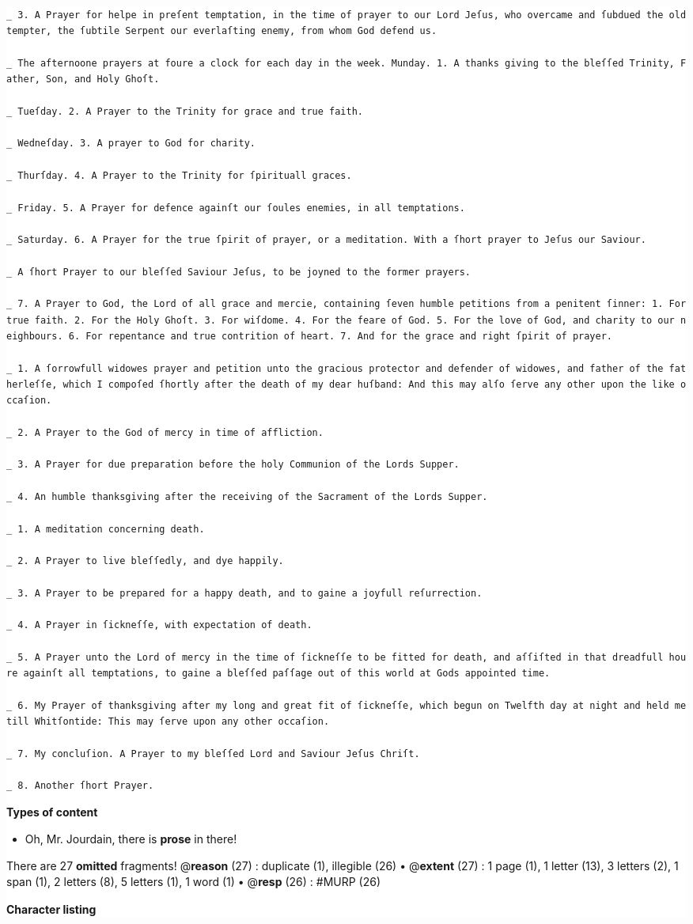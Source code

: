     _ 3. A Prayer for helpe in preſent temptation, in the time of prayer to our Lord Jeſus, who overcame and ſubdued the old tempter, the ſubtile Serpent our everlaſting enemy, from whom God defend us.

    _ The afternoone prayers at foure a clock for each day in the week. Munday. 1. A thanks giving to the bleſſed Trinity, Father, Son, and Holy Ghoſt.

    _ Tueſday. 2. A Prayer to the Trinity for grace and true faith.

    _ Wedneſday. 3. A prayer to God for charity.

    _ Thurſday. 4. A Prayer to the Trinity for ſpirituall graces.

    _ Friday. 5. A Prayer for defence againſt our ſoules enemies, in all temptations.

    _ Saturday. 6. A Prayer for the true ſpirit of prayer, or a meditation. With a ſhort prayer to Jeſus our Saviour.

    _ A ſhort Prayer to our bleſſed Saviour Jeſus, to be joyned to the former prayers.

    _ 7. A Prayer to God, the Lord of all grace and mercie, containing ſeven humble petitions from a penitent ſinner: 1. For true faith. 2. For the Holy Ghoſt. 3. For wiſdome. 4. For the feare of God. 5. For the love of God, and charity to our neighbours. 6. For repentance and true contrition of heart. 7. And for the grace and right ſpirit of prayer.

    _ 1. A ſorrowfull widowes prayer and petition unto the gracious protector and defender of widowes, and father of the fatherleſſe, which I compoſed ſhortly after the death of my dear huſband: And this may alſo ſerve any other upon the like occaſion.

    _ 2. A Prayer to the God of mercy in time of affliction.

    _ 3. A Prayer for due preparation before the holy Communion of the Lords Supper.

    _ 4. An humble thanksgiving after the receiving of the Sacrament of the Lords Supper.

    _ 1. A meditation concerning death.

    _ 2. A Prayer to live bleſſedly, and dye happily.

    _ 3. A Prayer to be prepared for a happy death, and to gaine a joyfull reſurrection.

    _ 4. A Prayer in ſickneſſe, with expectation of death.

    _ 5. A Prayer unto the Lord of mercy in the time of ſickneſſe to be fitted for death, and aſſiſted in that dreadfull houre againſt all temptations, to gaine a bleſſed paſſage out of this world at Gods appointed time.

    _ 6. My Prayer of thanksgiving after my long and great fit of ſickneſſe, which begun on Twelfth day at night and held me till Whitſontide: This may ſerve upon any other occaſion.

    _ 7. My concluſion. A Prayer to my bleſſed Lord and Saviour Jeſus Chriſt.

    _ 8. Another ſhort Prayer.

**Types of content**

  * Oh, Mr. Jourdain, there is **prose** in there!

There are 27 **omitted** fragments! 
 @__reason__ (27) : duplicate (1), illegible (26)  •  @__extent__ (27) : 1 page (1), 1 letter (13), 3 letters (2), 1 span (1), 2 letters (8), 5 letters (1), 1 word (1)  •  @__resp__ (26) : #MURP (26)

**Character listing**
